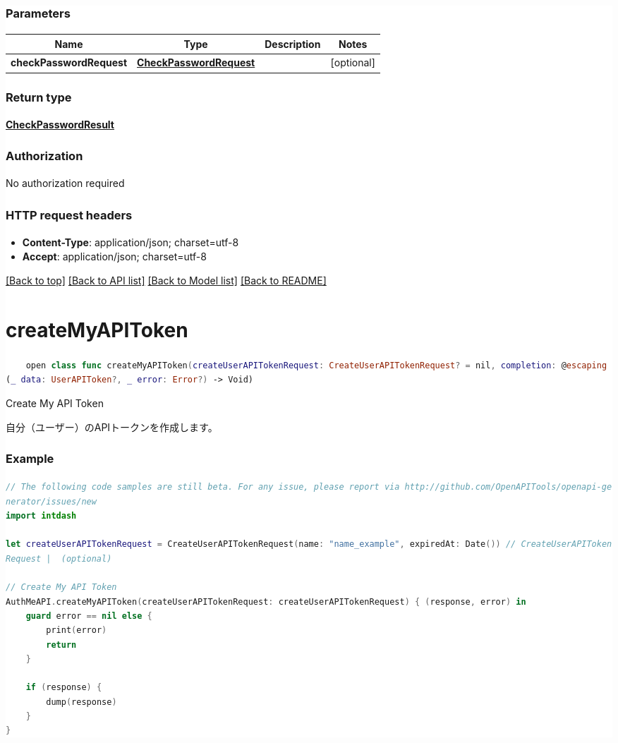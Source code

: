 ### Parameters

Name | Type | Description  | Notes
------------- | ------------- | ------------- | -------------
 **checkPasswordRequest** | [**CheckPasswordRequest**](CheckPasswordRequest.md) |  | [optional] 

### Return type

[**CheckPasswordResult**](CheckPasswordResult.md)

### Authorization

No authorization required

### HTTP request headers

 - **Content-Type**: application/json; charset=utf-8
 - **Accept**: application/json; charset=utf-8

[[Back to top]](#) [[Back to API list]](../README.md#documentation-for-api-endpoints) [[Back to Model list]](../README.md#documentation-for-models) [[Back to README]](../README.md)

# **createMyAPIToken**
```swift
    open class func createMyAPIToken(createUserAPITokenRequest: CreateUserAPITokenRequest? = nil, completion: @escaping (_ data: UserAPIToken?, _ error: Error?) -> Void)
```

Create My API Token

自分（ユーザー）のAPIトークンを作成します。

### Example
```swift
// The following code samples are still beta. For any issue, please report via http://github.com/OpenAPITools/openapi-generator/issues/new
import intdash

let createUserAPITokenRequest = CreateUserAPITokenRequest(name: "name_example", expiredAt: Date()) // CreateUserAPITokenRequest |  (optional)

// Create My API Token
AuthMeAPI.createMyAPIToken(createUserAPITokenRequest: createUserAPITokenRequest) { (response, error) in
    guard error == nil else {
        print(error)
        return
    }

    if (response) {
        dump(response)
    }
}
```
